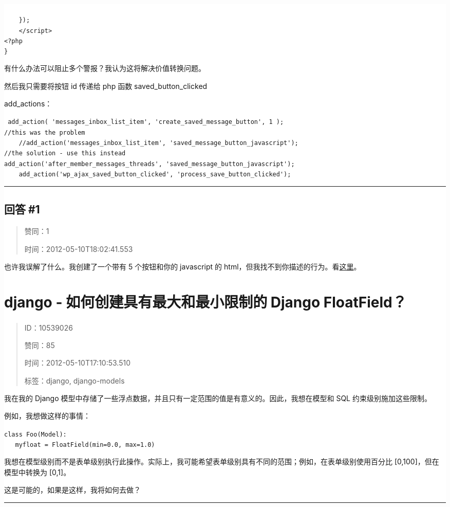 ```

    });
    </script>
<?php
} 
```

有什么办法可以阻止多个警报？我认为这将解决价值转换问题。

然后我只需要将按钮 id 传递给 php 函数 saved_button_clicked

add_actions：

```
 add_action( 'messages_inbox_list_item', 'create_saved_message_button', 1 ); 
//this was the problem
    //add_action('messages_inbox_list_item', 'saved_message_button_javascript');
//the solution - use this instead
add_action('after_member_messages_threads', 'saved_message_button_javascript');
    add_action('wp_ajax_saved_button_clicked', 'process_save_button_clicked'); 
```

* * *

## 回答 #1

> 赞同：1
> 
> 时间：2012-05-10T18:02:41.553

也许我误解了什么。我创建了一个带有 5 个按钮和你的 javascript 的 html，但我找不到你描述的行为。看[这里](http://jsfiddle.net/SgTrf/)。

# django - 如何创建具有最大和最小限制的 Django FloatField？

> ID：10539026
> 
> 赞同：85
> 
> 时间：2012-05-10T17:10:53.510
> 
> 标签：django, django-models

我在我的 Django 模型中存储了一些浮点数据，并且只有一定范围的值是有意义的。因此，我想在模型和 SQL 约束级别施加这些限制。

例如，我想做这样的事情：

```
class Foo(Model):
   myfloat = FloatField(min=0.0, max=1.0) 
```

我想在模型级别而不是表单级别执行此操作。实际上，我可能希望表单级别具有不同的范围；例如，在表单级别使用百分比 [0,100]，但在模型中转换为 [0,1]。

这是可能的，如果是这样，我将如何去做？

* * *

